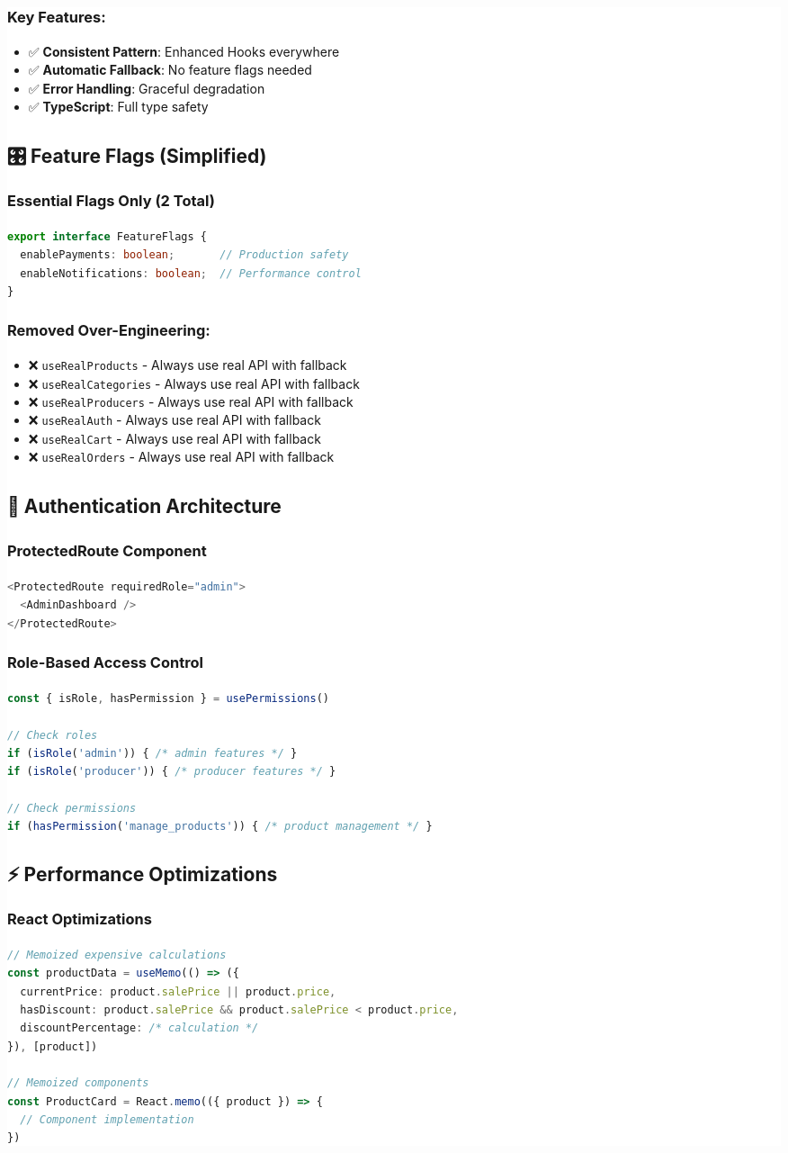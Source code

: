 ### **Key Features:**
- ✅ **Consistent Pattern**: Enhanced Hooks everywhere
- ✅ **Automatic Fallback**: No feature flags needed
- ✅ **Error Handling**: Graceful degradation
- ✅ **TypeScript**: Full type safety

## 🎛️ Feature Flags (Simplified)

### **Essential Flags Only (2 Total)**
```typescript
export interface FeatureFlags {
  enablePayments: boolean;       // Production safety
  enableNotifications: boolean;  // Performance control
}
```

### **Removed Over-Engineering:**
- ❌ `useRealProducts` - Always use real API with fallback
- ❌ `useRealCategories` - Always use real API with fallback  
- ❌ `useRealProducers` - Always use real API with fallback
- ❌ `useRealAuth` - Always use real API with fallback
- ❌ `useRealCart` - Always use real API with fallback
- ❌ `useRealOrders` - Always use real API with fallback

## 🔐 Authentication Architecture

### **ProtectedRoute Component**
```typescript
<ProtectedRoute requiredRole="admin">
  <AdminDashboard />
</ProtectedRoute>
```

### **Role-Based Access Control**
```typescript
const { isRole, hasPermission } = usePermissions()

// Check roles
if (isRole('admin')) { /* admin features */ }
if (isRole('producer')) { /* producer features */ }

// Check permissions
if (hasPermission('manage_products')) { /* product management */ }
```

## ⚡ Performance Optimizations

### **React Optimizations**
```typescript
// Memoized expensive calculations
const productData = useMemo(() => ({
  currentPrice: product.salePrice || product.price,
  hasDiscount: product.salePrice && product.salePrice < product.price,
  discountPercentage: /* calculation */
}), [product])

// Memoized components
const ProductCard = React.memo(({ product }) => {
  // Component implementation
})

```